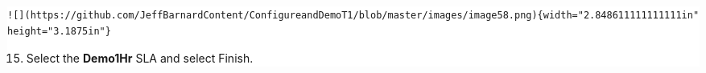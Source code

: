     ![](https://github.com/JeffBarnardContent/ConfigureandDemoT1/blob/master/images/image58.png){width="2.848611111111111in" height="3.1875in"}

15. Select the **Demo1Hr** SLA and select Finish.
